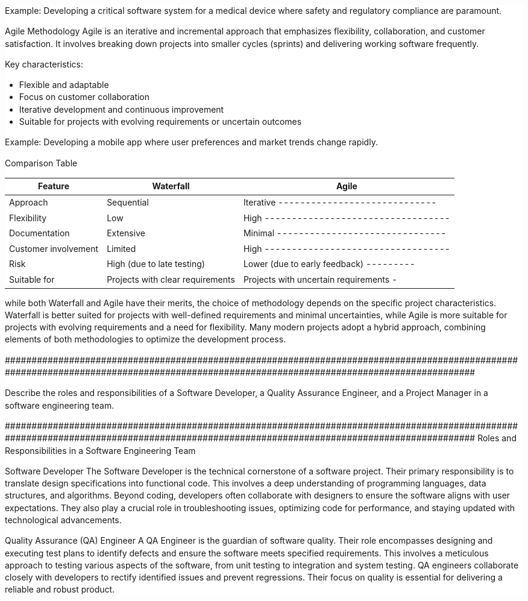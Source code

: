 Example: Developing a critical software system for a medical device where safety and regulatory compliance are paramount.

Agile Methodology
Agile is an iterative and incremental approach that emphasizes flexibility, collaboration, and customer satisfaction. It involves breaking down projects into smaller cycles (sprints) and delivering working software frequently.

Key characteristics:
* Flexible and adaptable
* Focus on customer collaboration
* Iterative development and continuous improvement
* Suitable for projects with evolving requirements or uncertain outcomes

Example: Developing a mobile app where user preferences and market trends change rapidly.

Comparison Table

| Feature              |      Waterfall                      | Agile                                  |
|----------------------|-------------------------------------|----------------------------------------|
| Approach             |      Sequential                     | Iterative -----------------------------|
| Flexibility          |      Low                            | High ----------------------------------|
| Documentation        |      Extensive                      | Minimal -------------------------------|
| Customer involvement |      Limited                        | High ----------------------------------|
| Risk                 |      High (due to late testing)     | Lower (due to early feedback) ---------|
| Suitable for         |      Projects with clear requirements| Projects with uncertain requirements -|

while both Waterfall and Agile have their merits, the choice of methodology depends on the specific project characteristics. Waterfall is better suited for projects with well-defined requirements and minimal uncertainties, while Agile is more suitable for projects with evolving requirements and a need for flexibility. Many modern projects adopt a hybrid approach, combining elements of both methodologies to optimize the development process.

########################################################################################################################################################################################

Describe the roles and responsibilities of a Software Developer, a Quality Assurance Engineer, and a Project Manager in a software engineering team.

########################################################################################################################################################################################
Roles and Responsibilities in a Software Engineering Team

Software Developer
The Software Developer is the technical cornerstone of a software project. Their primary responsibility is to translate design specifications into functional code. This involves a deep understanding of programming languages, data structures, and algorithms. Beyond coding, developers often collaborate with designers to ensure the software aligns with user expectations. They also play a crucial role in troubleshooting issues, optimizing code for performance, and staying updated with technological advancements.

Quality Assurance (QA) Engineer
A QA Engineer is the guardian of software quality. Their role encompasses designing and executing test plans to identify defects and ensure the software meets specified requirements. This involves a meticulous approach to testing various aspects of the software, from unit testing to integration and system testing. QA engineers collaborate closely with developers to rectify identified issues and prevent regressions. Their focus on quality is essential for delivering a reliable and robust product.
